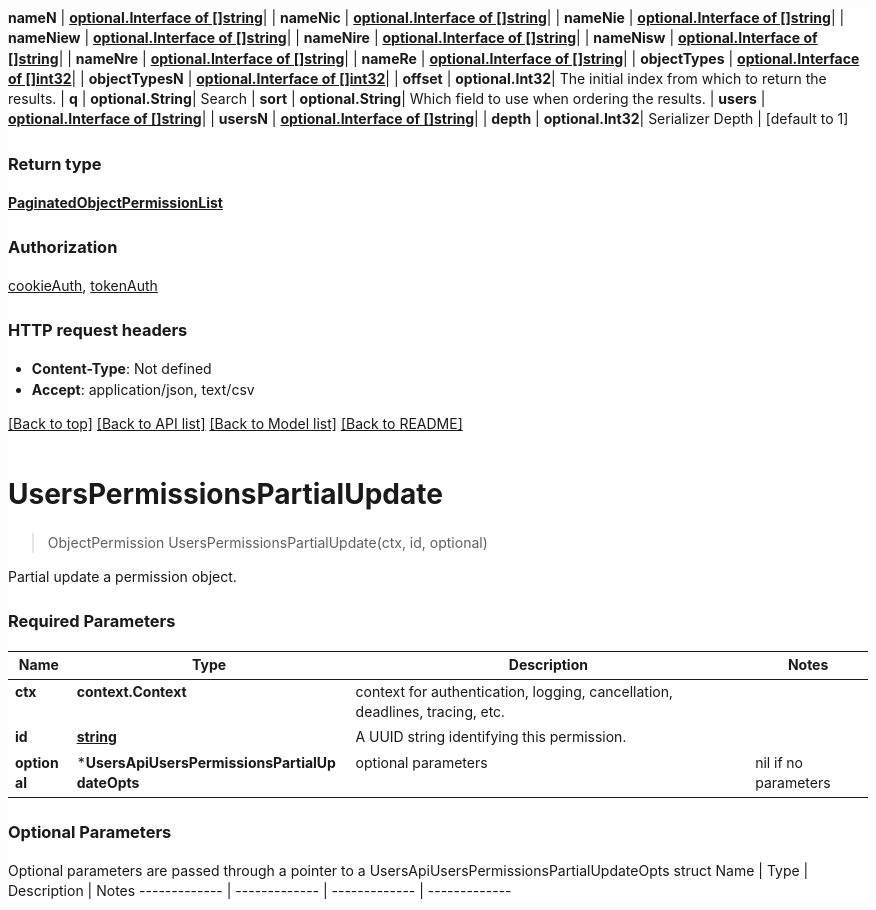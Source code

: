  **nameN** | [**optional.Interface of []string**](string.md)|  | 
 **nameNic** | [**optional.Interface of []string**](string.md)|  | 
 **nameNie** | [**optional.Interface of []string**](string.md)|  | 
 **nameNiew** | [**optional.Interface of []string**](string.md)|  | 
 **nameNire** | [**optional.Interface of []string**](string.md)|  | 
 **nameNisw** | [**optional.Interface of []string**](string.md)|  | 
 **nameNre** | [**optional.Interface of []string**](string.md)|  | 
 **nameRe** | [**optional.Interface of []string**](string.md)|  | 
 **objectTypes** | [**optional.Interface of []int32**](int32.md)|  | 
 **objectTypesN** | [**optional.Interface of []int32**](int32.md)|  | 
 **offset** | **optional.Int32**| The initial index from which to return the results. | 
 **q** | **optional.String**| Search | 
 **sort** | **optional.String**| Which field to use when ordering the results. | 
 **users** | [**optional.Interface of []string**](string.md)|  | 
 **usersN** | [**optional.Interface of []string**](string.md)|  | 
 **depth** | **optional.Int32**| Serializer Depth | [default to 1]

### Return type

[**PaginatedObjectPermissionList**](PaginatedObjectPermissionList.md)

### Authorization

[cookieAuth](../README.md#cookieAuth), [tokenAuth](../README.md#tokenAuth)

### HTTP request headers

 - **Content-Type**: Not defined
 - **Accept**: application/json, text/csv

[[Back to top]](#) [[Back to API list]](../README.md#documentation-for-api-endpoints) [[Back to Model list]](../README.md#documentation-for-models) [[Back to README]](../README.md)

# **UsersPermissionsPartialUpdate**
> ObjectPermission UsersPermissionsPartialUpdate(ctx, id, optional)


Partial update a permission object.

### Required Parameters

Name | Type | Description  | Notes
------------- | ------------- | ------------- | -------------
 **ctx** | **context.Context** | context for authentication, logging, cancellation, deadlines, tracing, etc.
  **id** | [**string**](.md)| A UUID string identifying this permission. | 
 **optional** | ***UsersApiUsersPermissionsPartialUpdateOpts** | optional parameters | nil if no parameters

### Optional Parameters
Optional parameters are passed through a pointer to a UsersApiUsersPermissionsPartialUpdateOpts struct
Name | Type | Description  | Notes
------------- | ------------- | ------------- | -------------
